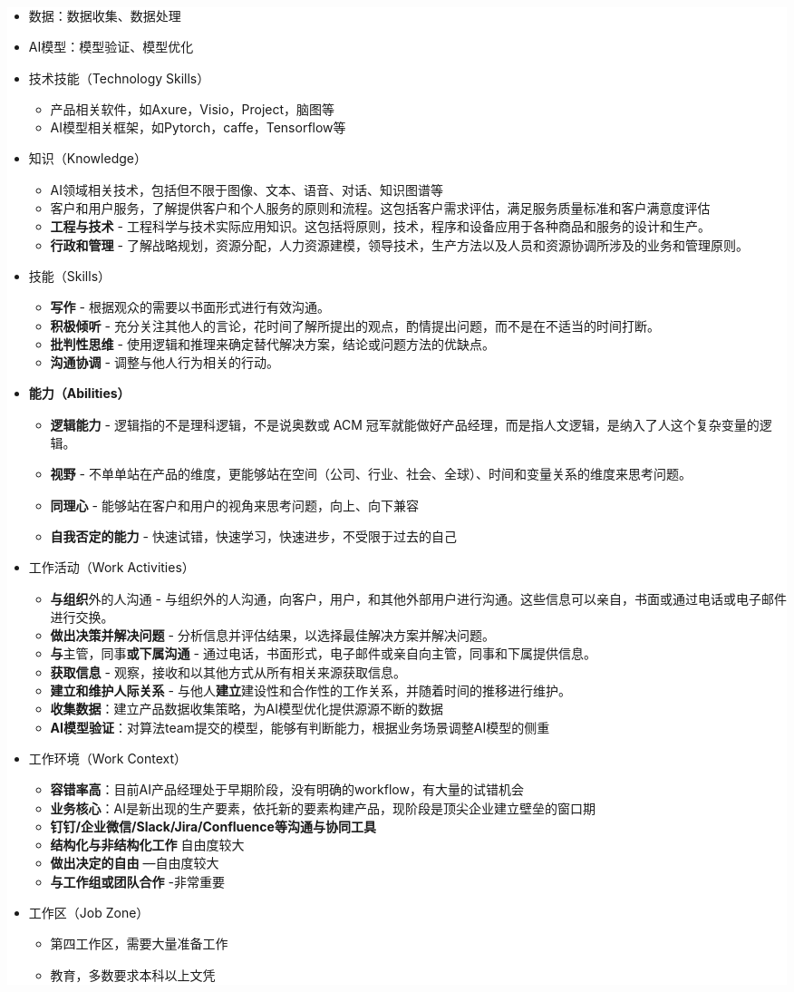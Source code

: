   - 数据：数据收集、数据处理

  - AI模型：模型验证、模型优化

    

- 技术技能（Technology Skills）

  - 产品相关软件，如Axure，Visio，Project，脑图等
  - AI模型相关框架，如Pytorch，caffe，Tensorflow等

- 知识（Knowledge）

  - AI领域相关技术，包括但不限于图像、文本、语音、对话、知识图谱等
  - 客户和用户服务，了解提供客户和个人服务的原则和流程。这包括客户需求评估，满足服务质量标准和客户满意度评估
  - **工程与技术** - 工程科学与技术实际应用知识。这包括将原则，技术，程序和设备应用于各种商品和服务的设计和生产。
  - **行政和管理** - 了解战略规划，资源分配，人力资源建模，领导技术，生产方法以及人员和资源协调所涉及的业务和管理原则。

- 技能（Skills）

  - **写作** - 根据观众的需要以书面形式进行有效沟通。
  - **积极倾听** - 充分关注其他人的言论，花时间了解所提出的观点，酌情提出问题，而不是在不适当的时间打断。
  - **批判性思维** - 使用逻辑和推理来确定替代解决方案，结论或问题方法的优缺点。
  - **沟通协调** - 调整与他人行为相关的行动。

- **能力（Abilities）**

  - **逻辑能力** - 逻辑指的不是理科逻辑，不是说奥数或 ACM 冠军就能做好产品经理，而是指人文逻辑，是纳入了人这个复杂变量的逻辑。

  - **视野** - 不单单站在产品的维度，更能够站在空间（公司、行业、社会、全球）、时间和变量关系的维度来思考问题。

  - **同理心** - 能够站在客户和用户的视角来思考问题，向上、向下兼容

  - **自我否定的能力** - 快速试错，快速学习，快速进步，不受限于过去的自己

    

- 工作活动（Work Activities）

  - **与组织**外的人沟通 - 与组织外的人沟通，向客户，用户，和其他外部用户进行沟通。这些信息可以亲自，书面或通过电话或电子邮件进行交换。
  - **做出决策并解决问题** - 分析信息并评估结果，以选择最佳解决方案并解决问题。
  - **与**主管，同事**或下属沟通** - 通过电话，书面形式，电子邮件或亲自向主管，同事和下属提供信息。
  - **获取信息** - 观察，接收和以其他方式从所有相关来源获取信息。
  - **建立和维护人际关系** - 与他人**建立**建设性和合作性的工作关系，并随着时间的推移进行维护。
  - **收集数据**：建立产品数据收集策略，为AI模型优化提供源源不断的数据
  - **AI模型验证**：对算法team提交的模型，能够有判断能力，根据业务场景调整AI模型的侧重

- 工作环境（Work Context）

  - **容错率高**：目前AI产品经理处于早期阶段，没有明确的workflow，有大量的试错机会
  - **业务核心**：AI是新出现的生产要素，依托新的要素构建产品，现阶段是顶尖企业建立壁垒的窗口期
  - **钉钉/企业微信/Slack/Jira/Confluence等沟通与协同工具**
  - **结构化与非结构化工作** 自由度较大
  - **做出决定的自由** —自由度较大
  - **与工作组或团队合作** -非常重要

- 工作区（Job Zone）

  - 第四工作区，需要大量准备工作

  - 教育，多数要求本科以上文凭
